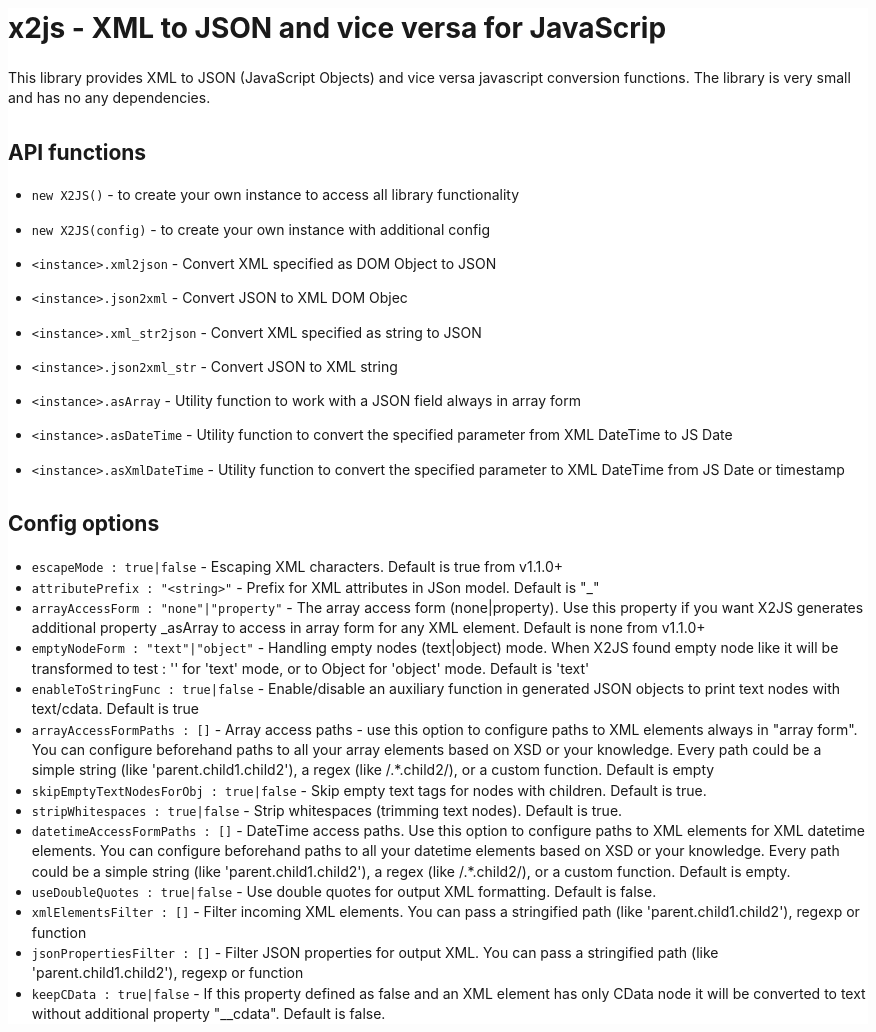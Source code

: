 x2js - XML to JSON and vice versa for JavaScrip
====
This library provides XML to JSON (JavaScript Objects) and vice versa javascript conversion functions.
The library is very small and has no any dependencies.

## API functions

 * `new X2JS()` - to create your own instance to access all library functionality
 * `new X2JS(config)` - to create your own instance with additional config

 * `<instance>.xml2json` - Convert XML specified as DOM Object to JSON
 * `<instance>.json2xml` - Convert JSON to XML DOM Objec
 * `<instance>.xml_str2json` - Convert XML specified as string to JSON
 * `<instance>.json2xml_str` - Convert JSON to XML string
 * `<instance>.asArray` - Utility function to work with a JSON field always in array form
 * `<instance>.asDateTime` - Utility function to convert the specified parameter from XML DateTime to JS Date
 * `<instance>.asXmlDateTime` - Utility function to convert the specified parameter to XML DateTime from JS Date or timestamp

## Config options

 * `escapeMode : true|false` - Escaping XML characters. Default is true from v1.1.0+
 * `attributePrefix : "<string>"` - Prefix for XML attributes in JSon model. Default is "_"
 * `arrayAccessForm : "none"|"property"` - The array access form (none|property). Use this property if you want X2JS generates additional property <element>_asArray to access in array form for any XML element. Default is none from v1.1.0+
 * `emptyNodeForm : "text"|"object"` - Handling empty nodes (text|object) mode. When X2JS found empty node like <test></test> it will be transformed to test : '' for 'text' mode, or to Object for 'object' mode. Default is 'text'
 * `enableToStringFunc : true|false` - Enable/disable an auxiliary function in generated JSON objects to print text nodes with text/cdata. Default is true
 * `arrayAccessFormPaths : []` - Array access paths - use this option to configure paths to XML elements always in "array form". You can configure beforehand paths to all your array elements based on XSD or your knowledge. Every path could be a simple string (like 'parent.child1.child2'), a regex (like /.*\.child2/), or a custom function. Default is empty
 * `skipEmptyTextNodesForObj : true|false` - Skip empty text tags for nodes with children. Default is true.
 * `stripWhitespaces : true|false` - Strip whitespaces (trimming text nodes). Default is true.
 * `datetimeAccessFormPaths : []` - DateTime access paths. Use this option to configure paths to XML elements for XML datetime elements. You can configure beforehand paths to all your datetime elements based on XSD or your knowledge. Every path could be a simple string (like 'parent.child1.child2'), a regex (like /.*\.child2/), or a custom function. Default is empty.
 * `useDoubleQuotes : true|false` - Use double quotes for output XML formatting. Default is false.
 * `xmlElementsFilter : []` - Filter incoming XML elements. You can pass a stringified path (like 'parent.child1.child2'), regexp or function
 * `jsonPropertiesFilter : []` - Filter JSON properties for output XML. You can pass a stringified path (like 'parent.child1.child2'), regexp or function
 * `keepCData : true|false` - If this property defined as false and an XML element has only CData node it will be converted to text without additional property "__cdata". Default is false.
